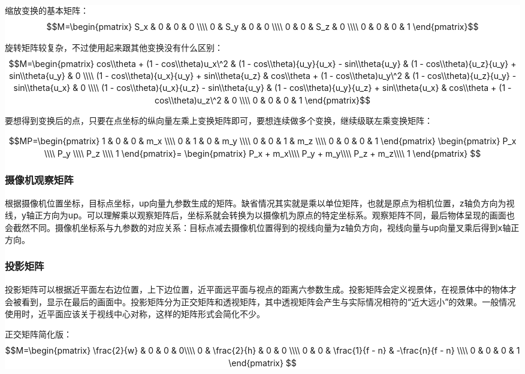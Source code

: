 缩放变换的基本矩阵：
$$M=\begin{pmatrix}
 S_x & 0 & 0 & 0 \\\\ 
 0 & S_y & 0 & 0 \\\\ 
 0 & 0 & S_z & 0 \\\\ 
 0 & 0 & 0 & 1 
\end{pmatrix}$$

旋转矩阵较复杂，不过使用起来跟其他变换没有什么区别：
$$M=\begin{pmatrix}
 cos\\theta + (1 - cos\\theta)u_x\^2 & (1 - cos\\theta){u_y}{u_x} - sin\\theta{u_y} & (1 - cos\\theta){u_z}{u_y} + sin\\theta{u_y} & 0 \\\\ 
 (1 - cos\\theta){u_x}{u_y} + sin\\theta{u_z} & cos\\theta + (1 - cos\\theta)u_y\^2 & (1 - cos\\theta){u_z}{u_y} - sin\\theta{u_x} & 0 \\\\ 
 (1 - cos\\theta){u_x}{u_z} - sin\\theta{u_y} & (1 - cos\\theta){u_y}{u_z} + sin\\theta{u_x} & cos\\theta + (1 - cos\\theta)u_z\^2 & 0 \\\\ 
 0 & 0 & 0 & 1 
\end{pmatrix}$$


要想得到变换后的点，只要在点坐标的纵向量左乘上变换矩阵即可，要想连续做多个变换，继续级联左乘变换矩阵：

$$MP=\begin{pmatrix}
 1 & 0 & 0 & m_x \\\\ 
 0 & 1 & 0 & m_y \\\\ 
 0 & 0 & 1 & m_z \\\\ 
 0 & 0 & 0 & 1 
\end{pmatrix}
\begin{pmatrix}
 P_x \\\\ 
 P_y \\\\ 
 P_z \\\\ 
 1 
\end{pmatrix}=
\begin{pmatrix}
 P_x + m_x\\\\ 
 P_y + m_y\\\\ 
 P_z + m_z\\\\ 
 1 
\end{pmatrix}
$$

### 摄像机观察矩阵

根据摄像机位置坐标，目标点坐标，up向量九参数生成的矩阵。缺省情况其实就是乘以单位矩阵，也就是原点为相机位置，z轴负方向为视线，y轴正方向为up。可以理解乘以观察矩阵后，坐标系就会转换为以摄像机为原点的特定坐标系。观察矩阵不同，最后物体呈现的画面也会截然不同。摄像机坐标系与九参数的对应关系：目标点减去摄像机位置得到的视线向量为z轴负方向，视线向量与up向量叉乘后得到x轴正方向。

### 投影矩阵

投影矩阵可以根据近平面左右边位置，上下边位置，近平面远平面与视点的距离六参数生成。投影矩阵会定义视景体，在视景体中的物体才会被看到，显示在最后的画面中。投影矩阵分为正交矩阵和透视矩阵，其中透视矩阵会产生与实际情况相符的“近大远小”的效果。一般情况使用时，近平面应该关于视线中心对称，这样的矩阵形式会简化不少。

正交矩阵简化版：
$$M=\begin{pmatrix}
 \frac{2}{w} & 0 & 0 & 0\\\\ 
 0 & \frac{2}{h} & 0 & 0 \\\\ 
 0 & 0 & \frac{1}{f - n} & -\frac{n}{f - n} \\\\ 
 0 & 0 & 0 & 1 
\end{pmatrix}
$$

